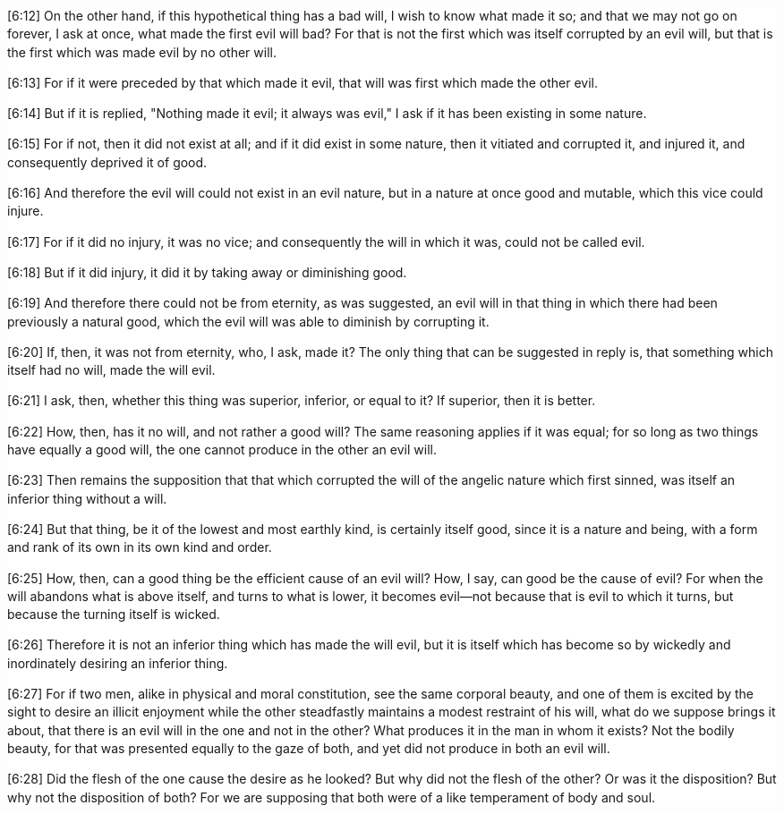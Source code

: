 [6:12] On the other hand, if this hypothetical thing has a bad will, I wish to know what made it so; and that we may not go on forever, I ask at once, what made the first evil will bad? For that is not the first which was itself corrupted by an evil will, but that is the first which was made evil by no other will.

[6:13] For if it were preceded by that which made it evil, that will was first which made the other evil.

[6:14] But if it is replied, "Nothing made it evil; it always was evil," I ask if it has been existing in some nature.

[6:15] For if not, then it did not exist at all; and if it did exist in some nature, then it vitiated and corrupted it, and injured it, and consequently deprived it of good.

[6:16] And therefore the evil will could not exist in an evil nature, but in a nature at once good and mutable, which this vice could injure.

[6:17] For if it did no injury, it was no vice; and consequently the will in which it was, could not be called evil.

[6:18] But if it did injury, it did it by taking away or diminishing good.

[6:19] And therefore there could not be from eternity, as was suggested, an evil will in that thing in which there had been previously a natural good, which the evil will was able to diminish by corrupting it.

[6:20] If, then, it was not from eternity, who, I ask, made it? The only thing that can be suggested in reply is, that something which itself had no will, made the will evil.

[6:21] I ask, then, whether this thing was superior, inferior, or equal to it? If superior, then it is better.

[6:22] How, then, has it no will, and not rather a good will? The same reasoning applies if it was equal; for so long as two things have equally a good will, the one cannot produce in the other an evil will.

[6:23] Then remains the supposition that that which corrupted the will of the angelic nature which first sinned, was itself an inferior thing without a will.

[6:24] But that thing, be it of the lowest and most earthly kind, is certainly itself good, since it is a nature and being, with a form and rank of its own in its own kind and order.

[6:25] How, then, can a good thing be the efficient cause of an evil will? How, I say, can good be the cause of evil? For when the will abandons what is above itself, and turns to what is lower, it becomes evil—not because that is evil to which it turns, but because the turning itself is wicked.

[6:26] Therefore it is not an inferior thing which has made the will evil, but it is itself which has become so by wickedly and inordinately desiring an inferior thing.

[6:27] For if two men, alike in physical and moral constitution, see the same corporal beauty, and one of them is excited by the sight to desire an illicit enjoyment while the other steadfastly maintains a modest restraint of his will, what do we suppose brings it about, that there is an evil will in the one and not in the other? What produces it in the man  in whom it exists? Not the bodily beauty, for that was presented equally to the gaze of both, and yet did not produce in both an evil will.

[6:28] Did the flesh of the one cause the desire as he looked? But why did not the flesh of the other? Or was it the disposition? But why not the disposition of both? For we are supposing that both were of a like temperament of body and soul.
